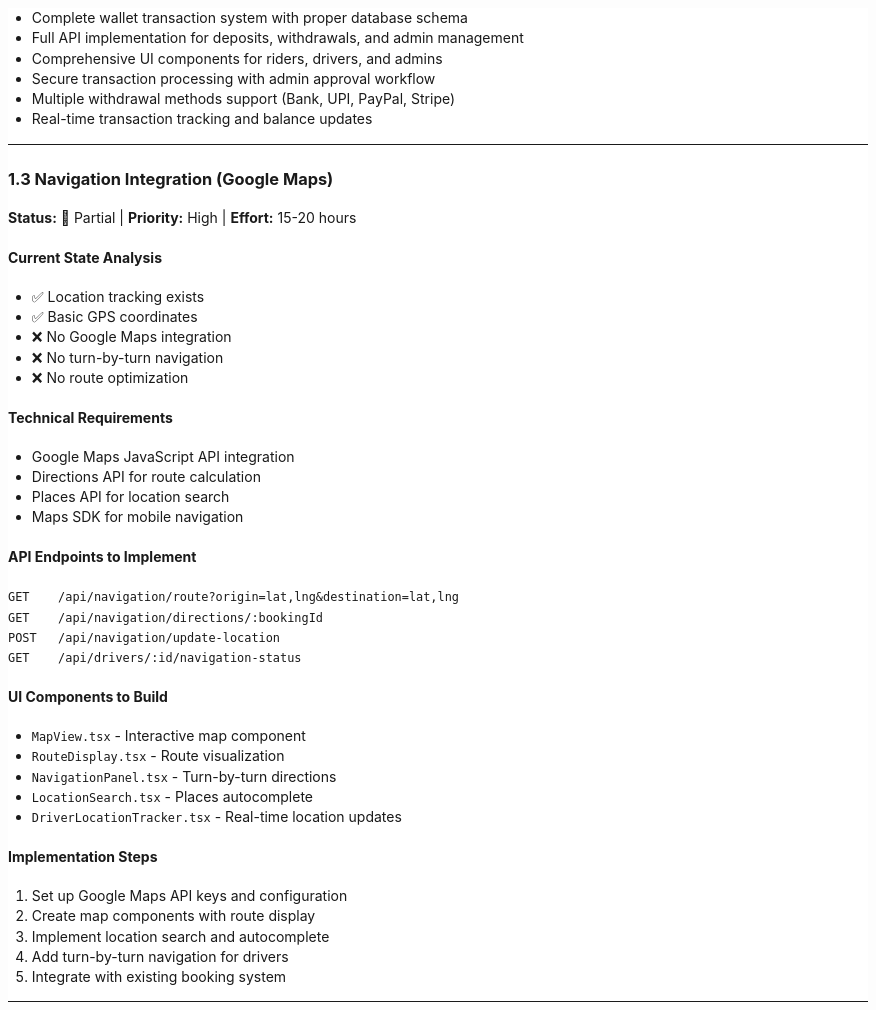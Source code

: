 - Complete wallet transaction system with proper database schema
- Full API implementation for deposits, withdrawals, and admin management
- Comprehensive UI components for riders, drivers, and admins
- Secure transaction processing with admin approval workflow
- Multiple withdrawal methods support (Bank, UPI, PayPal, Stripe)
- Real-time transaction tracking and balance updates

---

### **1.3 Navigation Integration (Google Maps)**

**Status:** 🔄 Partial | **Priority:** High | **Effort:** 15-20 hours

#### **Current State Analysis**

- ✅ Location tracking exists
- ✅ Basic GPS coordinates
- ❌ No Google Maps integration
- ❌ No turn-by-turn navigation
- ❌ No route optimization

#### **Technical Requirements**

- Google Maps JavaScript API integration
- Directions API for route calculation
- Places API for location search
- Maps SDK for mobile navigation

#### **API Endpoints to Implement**

```
GET    /api/navigation/route?origin=lat,lng&destination=lat,lng
GET    /api/navigation/directions/:bookingId
POST   /api/navigation/update-location
GET    /api/drivers/:id/navigation-status
```

#### **UI Components to Build**

- `MapView.tsx` - Interactive map component
- `RouteDisplay.tsx` - Route visualization
- `NavigationPanel.tsx` - Turn-by-turn directions
- `LocationSearch.tsx` - Places autocomplete
- `DriverLocationTracker.tsx` - Real-time location updates

#### **Implementation Steps**

1. Set up Google Maps API keys and configuration
2. Create map components with route display
3. Implement location search and autocomplete
4. Add turn-by-turn navigation for drivers
5. Integrate with existing booking system

---
